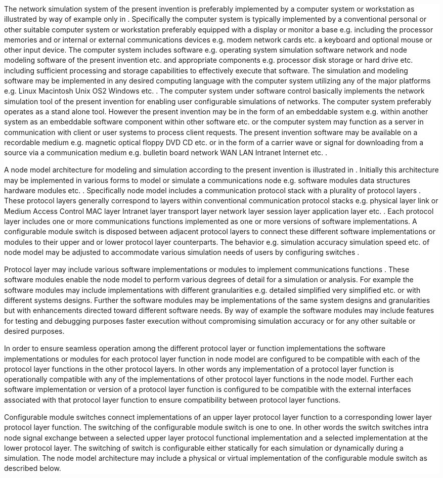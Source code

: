 The network simulation system of the present invention is preferably implemented by a computer system or workstation as illustrated by way of example only in . Specifically the computer system is typically implemented by a conventional personal or other suitable computer system or workstation preferably equipped with a display or monitor a base e.g. including the processor memories and or internal or external communications devices e.g. modem network cards etc. a keyboard and optional mouse or other input device. The computer system includes software e.g. operating system simulation software network and node modeling software of the present invention etc. and appropriate components e.g. processor disk storage or hard drive etc. including sufficient processing and storage capabilities to effectively execute that software. The simulation and modeling software may be implemented in any desired computing language with the computer system utilizing any of the major platforms e.g. Linux Macintosh Unix OS2 Windows etc. . The computer system under software control basically implements the network simulation tool of the present invention for enabling user configurable simulations of networks. The computer system preferably operates as a stand alone tool. However the present invention may be in the form of an embeddable system e.g. within another system as an embeddable software component within other software etc. or the computer system may function as a server in communication with client or user systems to process client requests. The present invention software may be available on a recordable medium e.g. magnetic optical floppy DVD CD etc. or in the form of a carrier wave or signal for downloading from a source via a communication medium e.g. bulletin board network WAN LAN Intranet Internet etc. .

A node model architecture for modeling and simulation according to the present invention is illustrated in . Initially this architecture may be implemented in various forms to model or simulate a communications node e.g. software modules data structures hardware modules etc. . Specifically node model includes a communication protocol stack with a plurality of protocol layers . These protocol layers generally correspond to layers within conventional communication protocol stacks e.g. physical layer link or Medium Access Control MAC layer Intranet layer transport layer network layer session layer application layer etc. . Each protocol layer includes one or more communications functions implemented as one or more versions of software implementations. A configurable module switch is disposed between adjacent protocol layers to connect these different software implementations or modules to their upper and or lower protocol layer counterparts. The behavior e.g. simulation accuracy simulation speed etc. of node model may be adjusted to accommodate various simulation needs of users by configuring switches .

Protocol layer may include various software implementations or modules to implement communications functions . These software modules enable the node model to perform various degrees of detail for a simulation or analysis. For example the software modules may include implementations with different granularities e.g. detailed simplified very simplified etc. or with different systems designs. Further the software modules may be implementations of the same system designs and granularities but with enhancements directed toward different software needs. By way of example the software modules may include features for testing and debugging purposes faster execution without compromising simulation accuracy or for any other suitable or desired purposes.

In order to ensure seamless operation among the different protocol layer or function implementations the software implementations or modules for each protocol layer function in node model are configured to be compatible with each of the protocol layer functions in the other protocol layers. In other words any implementation of a protocol layer function is operationally compatible with any of the implementations of other protocol layer functions in the node model. Further each software implementation or version of a protocol layer function is configured to be compatible with the external interfaces associated with that protocol layer function to ensure compatibility between protocol layer functions.

Configurable module switches connect implementations of an upper layer protocol layer function to a corresponding lower layer protocol layer function. The switching of the configurable module switch is one to one. In other words the switch switches intra node signal exchange between a selected upper layer protocol functional implementation and a selected implementation at the lower protocol layer. The switching of switch is configurable either statically for each simulation or dynamically during a simulation. The node model architecture may include a physical or virtual implementation of the configurable module switch as described below.
